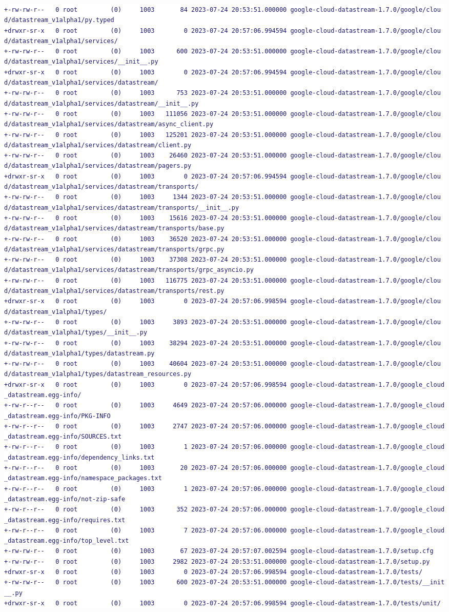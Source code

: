```diff
+-rw-rw-r--   0 root         (0)     1003       84 2023-07-24 20:53:51.000000 google-cloud-datastream-1.7.0/google/cloud/datastream_v1alpha1/py.typed
+drwxr-sr-x   0 root         (0)     1003        0 2023-07-24 20:57:06.994594 google-cloud-datastream-1.7.0/google/cloud/datastream_v1alpha1/services/
+-rw-rw-r--   0 root         (0)     1003      600 2023-07-24 20:53:51.000000 google-cloud-datastream-1.7.0/google/cloud/datastream_v1alpha1/services/__init__.py
+drwxr-sr-x   0 root         (0)     1003        0 2023-07-24 20:57:06.994594 google-cloud-datastream-1.7.0/google/cloud/datastream_v1alpha1/services/datastream/
+-rw-rw-r--   0 root         (0)     1003      753 2023-07-24 20:53:51.000000 google-cloud-datastream-1.7.0/google/cloud/datastream_v1alpha1/services/datastream/__init__.py
+-rw-rw-r--   0 root         (0)     1003   111056 2023-07-24 20:53:51.000000 google-cloud-datastream-1.7.0/google/cloud/datastream_v1alpha1/services/datastream/async_client.py
+-rw-rw-r--   0 root         (0)     1003   125201 2023-07-24 20:53:51.000000 google-cloud-datastream-1.7.0/google/cloud/datastream_v1alpha1/services/datastream/client.py
+-rw-rw-r--   0 root         (0)     1003    26460 2023-07-24 20:53:51.000000 google-cloud-datastream-1.7.0/google/cloud/datastream_v1alpha1/services/datastream/pagers.py
+drwxr-sr-x   0 root         (0)     1003        0 2023-07-24 20:57:06.994594 google-cloud-datastream-1.7.0/google/cloud/datastream_v1alpha1/services/datastream/transports/
+-rw-rw-r--   0 root         (0)     1003     1344 2023-07-24 20:53:51.000000 google-cloud-datastream-1.7.0/google/cloud/datastream_v1alpha1/services/datastream/transports/__init__.py
+-rw-rw-r--   0 root         (0)     1003    15616 2023-07-24 20:53:51.000000 google-cloud-datastream-1.7.0/google/cloud/datastream_v1alpha1/services/datastream/transports/base.py
+-rw-rw-r--   0 root         (0)     1003    36520 2023-07-24 20:53:51.000000 google-cloud-datastream-1.7.0/google/cloud/datastream_v1alpha1/services/datastream/transports/grpc.py
+-rw-rw-r--   0 root         (0)     1003    37308 2023-07-24 20:53:51.000000 google-cloud-datastream-1.7.0/google/cloud/datastream_v1alpha1/services/datastream/transports/grpc_asyncio.py
+-rw-rw-r--   0 root         (0)     1003   116775 2023-07-24 20:53:51.000000 google-cloud-datastream-1.7.0/google/cloud/datastream_v1alpha1/services/datastream/transports/rest.py
+drwxr-sr-x   0 root         (0)     1003        0 2023-07-24 20:57:06.998594 google-cloud-datastream-1.7.0/google/cloud/datastream_v1alpha1/types/
+-rw-rw-r--   0 root         (0)     1003     3893 2023-07-24 20:53:51.000000 google-cloud-datastream-1.7.0/google/cloud/datastream_v1alpha1/types/__init__.py
+-rw-rw-r--   0 root         (0)     1003    38294 2023-07-24 20:53:51.000000 google-cloud-datastream-1.7.0/google/cloud/datastream_v1alpha1/types/datastream.py
+-rw-rw-r--   0 root         (0)     1003    40604 2023-07-24 20:53:51.000000 google-cloud-datastream-1.7.0/google/cloud/datastream_v1alpha1/types/datastream_resources.py
+drwxr-sr-x   0 root         (0)     1003        0 2023-07-24 20:57:06.998594 google-cloud-datastream-1.7.0/google_cloud_datastream.egg-info/
+-rw-r--r--   0 root         (0)     1003     4649 2023-07-24 20:57:06.000000 google-cloud-datastream-1.7.0/google_cloud_datastream.egg-info/PKG-INFO
+-rw-r--r--   0 root         (0)     1003     2747 2023-07-24 20:57:06.000000 google-cloud-datastream-1.7.0/google_cloud_datastream.egg-info/SOURCES.txt
+-rw-r--r--   0 root         (0)     1003        1 2023-07-24 20:57:06.000000 google-cloud-datastream-1.7.0/google_cloud_datastream.egg-info/dependency_links.txt
+-rw-r--r--   0 root         (0)     1003       20 2023-07-24 20:57:06.000000 google-cloud-datastream-1.7.0/google_cloud_datastream.egg-info/namespace_packages.txt
+-rw-r--r--   0 root         (0)     1003        1 2023-07-24 20:57:06.000000 google-cloud-datastream-1.7.0/google_cloud_datastream.egg-info/not-zip-safe
+-rw-r--r--   0 root         (0)     1003      352 2023-07-24 20:57:06.000000 google-cloud-datastream-1.7.0/google_cloud_datastream.egg-info/requires.txt
+-rw-r--r--   0 root         (0)     1003        7 2023-07-24 20:57:06.000000 google-cloud-datastream-1.7.0/google_cloud_datastream.egg-info/top_level.txt
+-rw-rw-r--   0 root         (0)     1003       67 2023-07-24 20:57:07.002594 google-cloud-datastream-1.7.0/setup.cfg
+-rw-rw-r--   0 root         (0)     1003     2982 2023-07-24 20:53:51.000000 google-cloud-datastream-1.7.0/setup.py
+drwxr-sr-x   0 root         (0)     1003        0 2023-07-24 20:57:06.998594 google-cloud-datastream-1.7.0/tests/
+-rw-rw-r--   0 root         (0)     1003      600 2023-07-24 20:53:51.000000 google-cloud-datastream-1.7.0/tests/__init__.py
+drwxr-sr-x   0 root         (0)     1003        0 2023-07-24 20:57:06.998594 google-cloud-datastream-1.7.0/tests/unit/
```